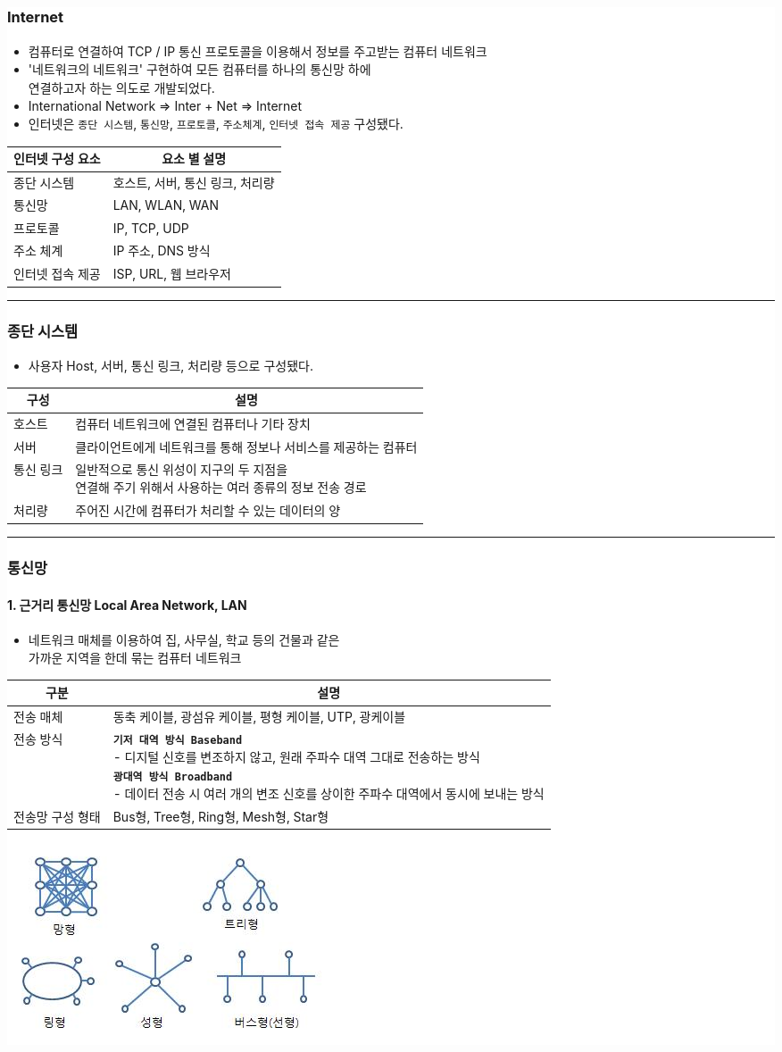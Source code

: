 
### Internet

- 컴퓨터로 연결하여 TCP / IP 통신 프로토콜을 이용해서 정보를 주고받는 컴퓨터 네트워크
- '네트워크의 네트워크' 구현하여 모든 컴퓨터를 하나의 통신망 하에 <br/>
	연결하고자 하는 의도로 개발되었다.
- International Network => Inter + Net => Internet
- 인터넷은 `종단 시스템`, `통신망`, `프로토콜`, `주소체계`, `인터넷 접속 제공` 구성됐다.

| 인터넷 구성 요소 | 요소 별 설명             |
| --------- | ------------------- |
| 종단 시스템    | 호스트, 서버, 통신 링크, 처리량 |
| 통신망       | LAN, WLAN, WAN      |
| 프로토콜      | IP, TCP, UDP        |
| 주소 체계     | IP 주소, DNS 방식       |
| 인터넷 접속 제공 | ISP, URL, 웹 브라우저    |

---
### 종단 시스템

- 사용자 Host, 서버, 통신 링크, 처리량 등으로 구성됐다.

| 구성    | 설명                                                          |
| ----- | ----------------------------------------------------------- |
| 호스트   | 컴퓨터 네트워크에 연결된 컴퓨터나 기타 장치                                    |
| 서버    | 클라이언트에게 네트워크를 통해 정보나 서비스를 제공하는 컴퓨터                          |
| 통신 링크 | 일반적으로 통신 위성이 지구의 두 지점을 <br/>연결해 주기 위해서 사용하는 여러 종류의 정보 전송 경로 |
| 처리량   | 주어진 시간에 컴퓨터가 처리할 수 있는 데이터의 양                                |

---

### 통신망

#### 1. 근거리 통신망 Local Area Network, LAN

- 네트워크 매체를 이용하여 집, 사무실, 학교 등의 건물과 같은 <br/>
	가까운 지역을 한데 묶는 컴퓨터 네트워크

| 구분        | 설명                                                                                                                                                     |
| --------- | ------------------------------------------------------------------------------------------------------------------------------------------------------ |
| 전송 매체     | 동축 케이블, 광섬유 케이블, 평형 케이블, UTP, 광케이블                                                                                                                     |
| 전송 방식     | **`기저 대역 방식 Baseband`** <br/>- 디지털 신호를 변조하지 않고, 원래 주파수 대역 그대로 전송하는 방식 <br/>**`광대역 방식 Broadband`** <br/>- 데이터 전송 시 여러 개의 변조 신호를 상이한 주파수 대역에서 동시에 보내는 방식 |
| 전송망 구성 형태 | Bus형, Tree형, Ring형, Mesh형,  Star형                                                                                                                      |

<img src="refImgs/토폴로지.jpg"/>
